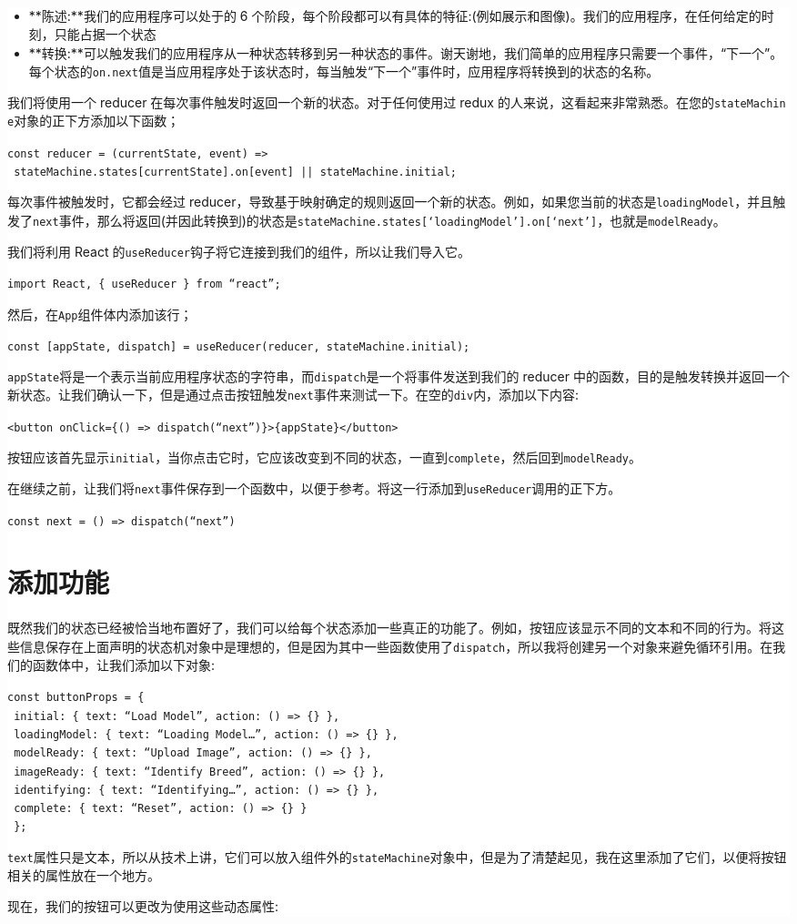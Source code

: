 *   **陈述:**我们的应用程序可以处于的 6 个阶段，每个阶段都可以有具体的特征:(例如展示和图像)。我们的应用程序，在任何给定的时刻，只能占据一个状态
*   **转换:**可以触发我们的应用程序从一种状态转移到另一种状态的事件。谢天谢地，我们简单的应用程序只需要一个事件，“下一个”。每个状态的`on.next`值是当应用程序处于该状态时，每当触发“下一个”事件时，应用程序将转换到的状态的名称。

我们将使用一个 reducer 在每次事件触发时返回一个新的状态。对于任何使用过 redux 的人来说，这看起来非常熟悉。在您的`stateMachine`对象的正下方添加以下函数；

```
const reducer = (currentState, event) =>
 stateMachine.states[currentState].on[event] || stateMachine.initial;
```

每次事件被触发时，它都会经过 reducer，导致基于映射确定的规则返回一个新的状态。例如，如果您当前的状态是`loadingModel`，并且触发了`next`事件，那么将返回(并因此转换到)的状态是`stateMachine.states[‘loadingModel’].on[‘next’]`，也就是`modelReady`。

我们将利用 React 的`useReducer`钩子将它连接到我们的组件，所以让我们导入它。

```
import React, { useReducer } from “react”;
```

然后，在`App`组件体内添加该行；

```
const [appState, dispatch] = useReducer(reducer, stateMachine.initial);
```

`appState`将是一个表示当前应用程序状态的字符串，而`dispatch`是一个将事件发送到我们的 reducer 中的函数，目的是触发转换并返回一个新状态。让我们确认一下，但是通过点击按钮触发`next`事件来测试一下。在空的`div`内，添加以下内容:

```
<button onClick={() => dispatch(“next”)}>{appState}</button>
```

按钮应该首先显示`initial`，当你点击它时，它应该改变到不同的状态，一直到`complete`，然后回到`modelReady`。

在继续之前，让我们将`next`事件保存到一个函数中，以便于参考。将这一行添加到`useReducer`调用的正下方。

```
const next = () => dispatch(“next”)
```

# 添加功能

既然我们的状态已经被恰当地布置好了，我们可以给每个状态添加一些真正的功能了。例如，按钮应该显示不同的文本和不同的行为。将这些信息保存在上面声明的状态机对象中是理想的，但是因为其中一些函数使用了`dispatch`，所以我将创建另一个对象来避免循环引用。在我们的函数体中，让我们添加以下对象:

```
const buttonProps = {
 initial: { text: “Load Model”, action: () => {} },
 loadingModel: { text: “Loading Model…”, action: () => {} },
 modelReady: { text: “Upload Image”, action: () => {} },
 imageReady: { text: “Identify Breed”, action: () => {} },
 identifying: { text: “Identifying…”, action: () => {} },
 complete: { text: “Reset”, action: () => {} }
 };
```

`text`属性只是文本，所以从技术上讲，它们可以放入组件外的`stateMachine`对象中，但是为了清楚起见，我在这里添加了它们，以便将按钮相关的属性放在一个地方。

现在，我们的按钮可以更改为使用这些动态属性:
